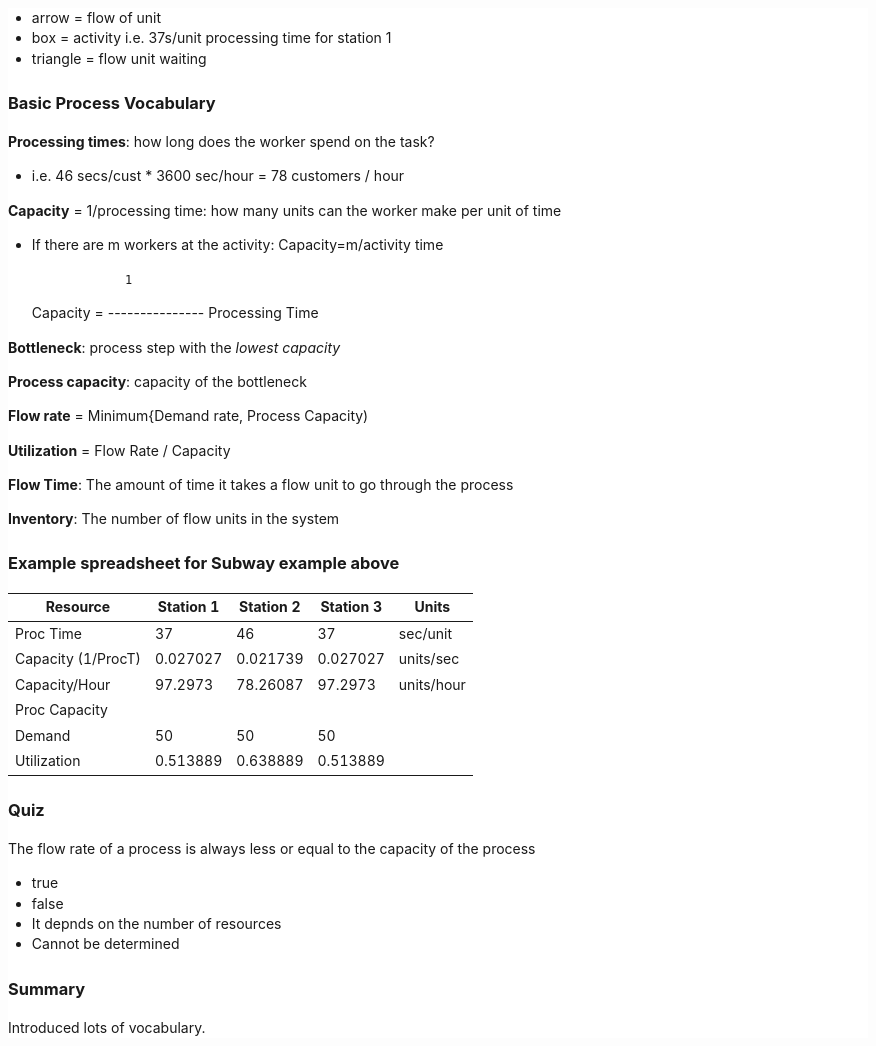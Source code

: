 - arrow = flow of unit
- box = activity i.e. 37s/unit processing time for station 1
- triangle = flow unit waiting

### Basic Process Vocabulary

**Processing times**: how long does the worker spend on the task?
- i.e. 46 secs/cust * 3600 sec/hour = 78 customers / hour

**Capacity** = 1/processing time: how many units can the worker make per unit
of time
- If there are m workers at the activity: Capacity=m/activity time

                   1 
   Capacity = ---------------
              Processing Time

**Bottleneck**: process step with the _lowest capacity_

**Process capacity**: capacity of the bottleneck

**Flow rate** = Minimum{Demand rate, Process Capacity)

**Utilization** = Flow Rate / Capacity

**Flow Time**: The amount of time it takes a flow unit to go through the process

**Inventory**: The number of flow units in the system

### Example spreadsheet for Subway example above 

| Resource           | Station 1 | Station 2 | Station 3 | Units      |
| ------------------ | --------- | --------- | --------- | ---------- |
| Proc Time          | 37        | 46        | 37        | sec/unit   |
| Capacity (1/ProcT) | 0.027027  | 0.021739  | 0.027027  | units/sec  |
| Capacity/Hour      | 97.2973   | 78.26087  | 97.2973   | units/hour |
| Proc Capacity      |           |           |           |            |
| Demand             | 50        | 50        | 50        |            |
| Utilization        | 0.513889  | 0.638889  | 0.513889  |            |

### Quiz

The flow rate of a process is always less or equal to the capacity of the process
- true
- false
- It depnds on the number of resources
- Cannot be determined

### Summary

Introduced lots of vocabulary.
